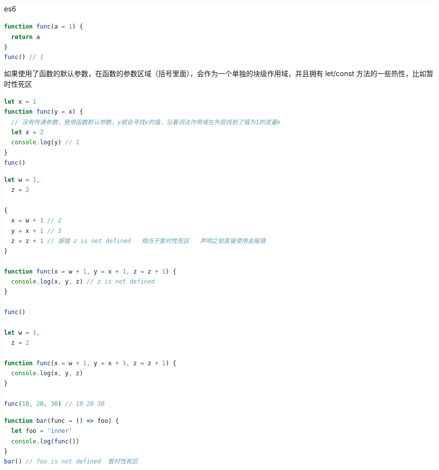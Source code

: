 es6

```javascript
function func(a = 1) {
  return a
}
func() // 1
```

如果使用了函数的默认参数，在函数的参数区域（括号里面），会作为一个单独的块级作用域，并且拥有 let/const 方法的一些热性，比如暂时性死区

```javascript
let x = 1
function func(y = x) {
  // 没有传递参数，使用函数默认参数，y就会寻找x的值，沿着词法作用域在外层找到了值为1的变量x
  let x = 2
  console.log(y) // 1
}
func()
```

```javascript
let w = 1,
  z = 2

{
  x = w + 1 // 2
  y = x + 1 // 3
  z = z + 1 // 报错 z is not defined   相当于暂时性死区   声明之前直接使用会报错
}

function func(x = w + 1, y = x + 1, z = z + 1) {
  console.log(x, y, z) // z is not defined
}

func()

let w = 1,
  z = 2

function func(x = w + 1, y = x + 1, z = z + 1) {
  console.log(x, y, z)
}

func(10, 20, 30) // 10 20 30
```

```javascript
function bar(func = () => foo) {
  let foo = 'inner'
  console.log(func())
}
bar() // foo is not defined  暂时性死区
```
